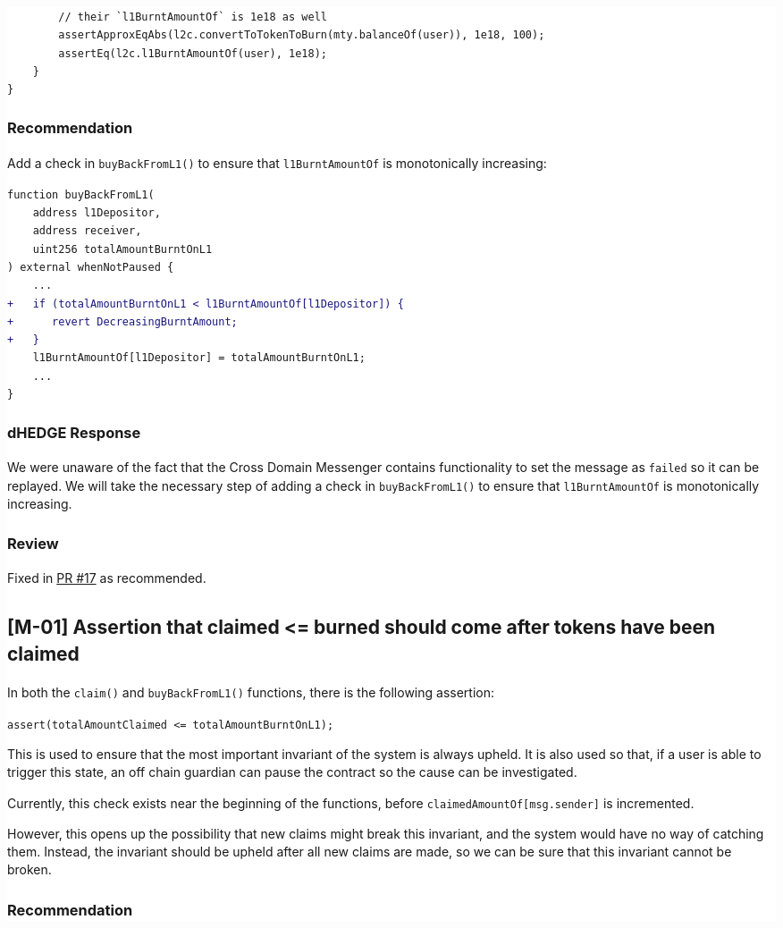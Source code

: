 ```solidity
        // their `l1BurntAmountOf` is 1e18 as well
        assertApproxEqAbs(l2c.convertToTokenToBurn(mty.balanceOf(user)), 1e18, 100);
        assertEq(l2c.l1BurntAmountOf(user), 1e18);
    }
}
```
### Recommendation

Add a check in `buyBackFromL1()` to ensure that `l1BurntAmountOf` is monotonically increasing:
```diff
function buyBackFromL1(
    address l1Depositor,
    address receiver,
    uint256 totalAmountBurntOnL1
) external whenNotPaused {
    ...
+   if (totalAmountBurntOnL1 < l1BurntAmountOf[l1Depositor]) {
+      revert DecreasingBurntAmount;
+   }
    l1BurntAmountOf[l1Depositor] = totalAmountBurntOnL1;
    ...
}
```

### dHEDGE Response

We were unaware of the fact that the Cross Domain Messenger contains functionality to set the message as `failed` so it can be replayed. We will take the necessary step of adding a check in `buyBackFromL1()` to ensure that `l1BurntAmountOf` is monotonically increasing.

### Review

Fixed in [PR #17](https://github.com/dhedge/buyback-contract/pull/17/) as recommended.

## [M-01] Assertion that claimed <= burned should come after tokens have been claimed

In both the `claim()` and `buyBackFromL1()` functions, there is the following assertion:
```solidity
assert(totalAmountClaimed <= totalAmountBurntOnL1);
```
This is used to ensure that the most important invariant of the system is always upheld. It is also used so that, if a user is able to trigger this state, an off chain guardian can pause the contract so the cause can be investigated.

Currently, this check exists near the beginning of the functions, before `claimedAmountOf[msg.sender]` is incremented.

However, this opens up the possibility that new claims might break this invariant, and the system would have no way of catching them. Instead, the invariant should be upheld after all new claims are made, so we can be sure that this invariant cannot be broken.

### Recommendation
